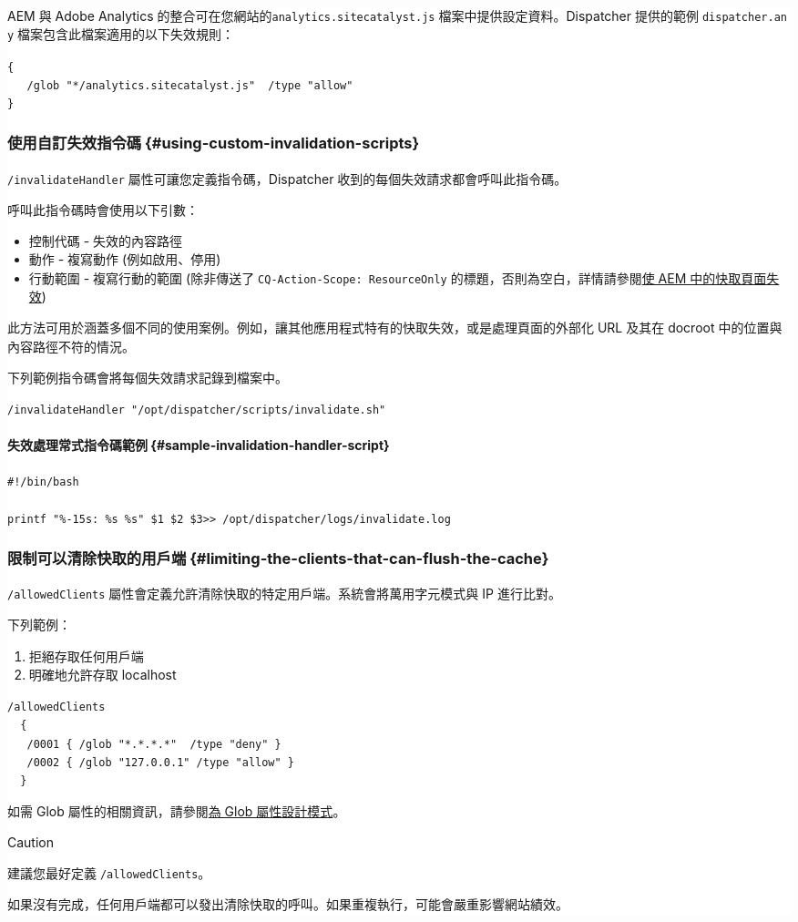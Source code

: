 AEM 與 Adobe Analytics 的整合可在您網站的`analytics.sitecatalyst.js` 檔案中提供設定資料。Dispatcher 提供的範例 `dispatcher.any` 檔案包含此檔案適用的以下失效規則：

```xml
{
   /glob "*/analytics.sitecatalyst.js"  /type "allow"
}
```

### 使用自訂失效指令碼 {#using-custom-invalidation-scripts}

`/invalidateHandler` 屬性可讓您定義指令碼，Dispatcher 收到的每個失效請求都會呼叫此指令碼。

呼叫此指令碼時會使用以下引數：

* 控制代碼 - 失效的內容路徑
* 動作 - 複寫動作 (例如啟用、停用)
* 行動範圍 - 複寫行動的範圍 (除非傳送了 `CQ-Action-Scope: ResourceOnly` 的標題，否則為空白，詳情請參閱[使 AEM 中的快取頁面失效](page-invalidate.md))

此方法可用於涵蓋多個不同的使用案例。例如，讓其他應用程式特有的快取失效，或是處理頁面的外部化 URL 及其在 docroot 中的位置與內容路徑不符的情況。

下列範例指令碼會將每個失效請求記錄到檔案中。

```xml
/invalidateHandler "/opt/dispatcher/scripts/invalidate.sh"
```

#### 失效處理常式指令碼範例 {#sample-invalidation-handler-script}

```shell
#!/bin/bash

printf "%-15s: %s %s" $1 $2 $3>> /opt/dispatcher/logs/invalidate.log
```

### 限制可以清除快取的用戶端 {#limiting-the-clients-that-can-flush-the-cache}

`/allowedClients` 屬性會定義允許清除快取的特定用戶端。系統會將萬用字元模式與 IP 進行比對。

下列範例：

1. 拒絕存取任何用戶端
1. 明確地允許存取 localhost

```xml
/allowedClients
  {
   /0001 { /glob "*.*.*.*"  /type "deny" }
   /0002 { /glob "127.0.0.1" /type "allow" }
  }
```

如需 Glob 屬性的相關資訊，請參閱[為 Glob 屬性設計模式](#designing-patterns-for-glob-properties)。

>[!CAUTION]
>
>建議您最好定義 `/allowedClients`。
>
>如果沒有完成，任何用戶端都可以發出清除快取的呼叫。如果重複執行，可能會嚴重影響網站績效。
